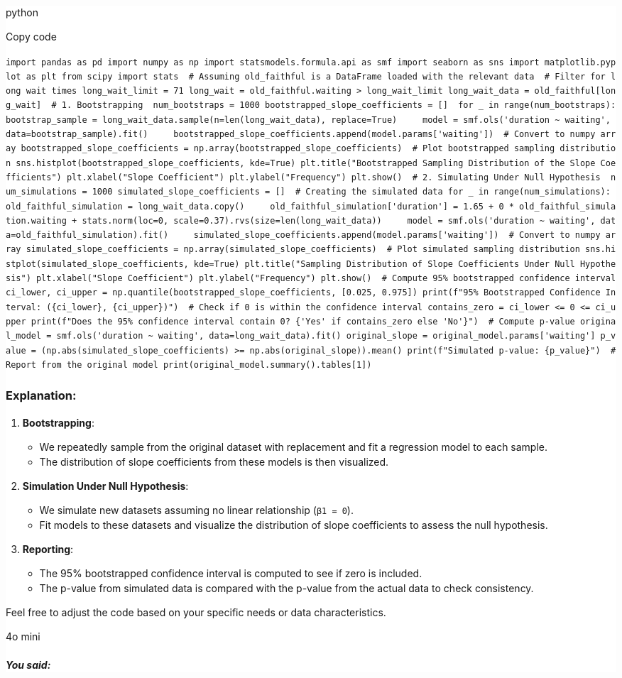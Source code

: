 python

Copy code

`import pandas as pd import numpy as np import statsmodels.formula.api as smf import seaborn as sns import matplotlib.pyplot as plt from scipy import stats  # Assuming old_faithful is a DataFrame loaded with the relevant data  # Filter for long wait times long_wait_limit = 71 long_wait = old_faithful.waiting > long_wait_limit long_wait_data = old_faithful[long_wait]  # 1. Bootstrapping  num_bootstraps = 1000 bootstrapped_slope_coefficients = []  for _ in range(num_bootstraps):     bootstrap_sample = long_wait_data.sample(n=len(long_wait_data), replace=True)     model = smf.ols('duration ~ waiting', data=bootstrap_sample).fit()     bootstrapped_slope_coefficients.append(model.params['waiting'])  # Convert to numpy array bootstrapped_slope_coefficients = np.array(bootstrapped_slope_coefficients)  # Plot bootstrapped sampling distribution sns.histplot(bootstrapped_slope_coefficients, kde=True) plt.title("Bootstrapped Sampling Distribution of the Slope Coefficients") plt.xlabel("Slope Coefficient") plt.ylabel("Frequency") plt.show()  # 2. Simulating Under Null Hypothesis  num_simulations = 1000 simulated_slope_coefficients = []  # Creating the simulated data for _ in range(num_simulations):     old_faithful_simulation = long_wait_data.copy()     old_faithful_simulation['duration'] = 1.65 + 0 * old_faithful_simulation.waiting + stats.norm(loc=0, scale=0.37).rvs(size=len(long_wait_data))     model = smf.ols('duration ~ waiting', data=old_faithful_simulation).fit()     simulated_slope_coefficients.append(model.params['waiting'])  # Convert to numpy array simulated_slope_coefficients = np.array(simulated_slope_coefficients)  # Plot simulated sampling distribution sns.histplot(simulated_slope_coefficients, kde=True) plt.title("Sampling Distribution of Slope Coefficients Under Null Hypothesis") plt.xlabel("Slope Coefficient") plt.ylabel("Frequency") plt.show()  # Compute 95% bootstrapped confidence interval ci_lower, ci_upper = np.quantile(bootstrapped_slope_coefficients, [0.025, 0.975]) print(f"95% Bootstrapped Confidence Interval: ({ci_lower}, {ci_upper})")  # Check if 0 is within the confidence interval contains_zero = ci_lower <= 0 <= ci_upper print(f"Does the 95% confidence interval contain 0? {'Yes' if contains_zero else 'No'}")  # Compute p-value original_model = smf.ols('duration ~ waiting', data=long_wait_data).fit() original_slope = original_model.params['waiting'] p_value = (np.abs(simulated_slope_coefficients) >= np.abs(original_slope)).mean() print(f"Simulated p-value: {p_value}")  # Report from the original model print(original_model.summary().tables[1])`

### Explanation:

1. **Bootstrapping**:
    
    - We repeatedly sample from the original dataset with replacement and fit a regression model to each sample.
    - The distribution of slope coefficients from these models is then visualized.
2. **Simulation Under Null Hypothesis**:
    
    - We simulate new datasets assuming no linear relationship (`β1 = 0`).
    - Fit models to these datasets and visualize the distribution of slope coefficients to assess the null hypothesis.
3. **Reporting**:
    
    - The 95% bootstrapped confidence interval is computed to see if zero is included.
    - The p-value from simulated data is compared with the p-value from the actual data to check consistency.

Feel free to adjust the code based on your specific needs or data characteristics.

4o mini

##### You said:
